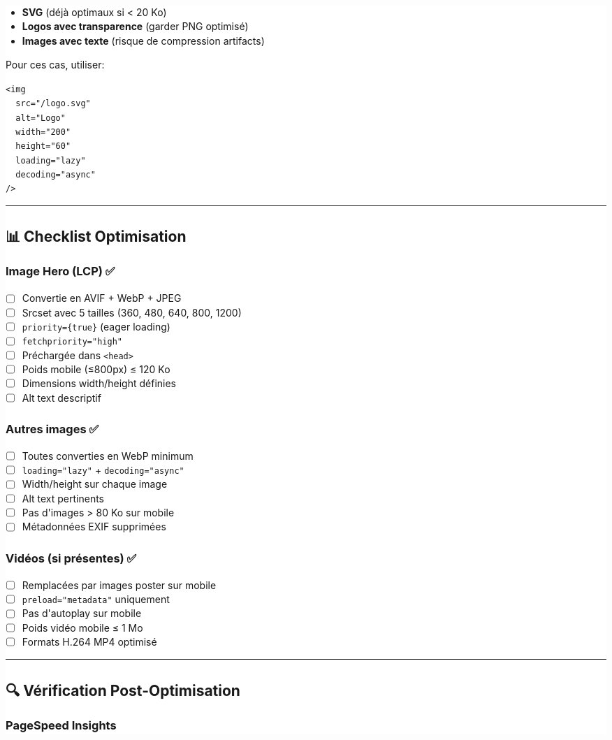 - **SVG** (déjà optimaux si < 20 Ko)
- **Logos avec transparence** (garder PNG optimisé)
- **Images avec texte** (risque de compression artifacts)

Pour ces cas, utiliser:

```tsx
<img 
  src="/logo.svg" 
  alt="Logo" 
  width="200" 
  height="60"
  loading="lazy"
  decoding="async"
/>
```

---

## 📊 Checklist Optimisation

### Image Hero (LCP) ✅
- [ ] Convertie en AVIF + WebP + JPEG
- [ ] Srcset avec 5 tailles (360, 480, 640, 800, 1200)
- [ ] `priority={true}` (eager loading)
- [ ] `fetchpriority="high"`
- [ ] Préchargée dans `<head>`
- [ ] Poids mobile (≤800px) ≤ 120 Ko
- [ ] Dimensions width/height définies
- [ ] Alt text descriptif

### Autres images ✅
- [ ] Toutes converties en WebP minimum
- [ ] `loading="lazy"` + `decoding="async"`
- [ ] Width/height sur chaque image
- [ ] Alt text pertinents
- [ ] Pas d'images > 80 Ko sur mobile
- [ ] Métadonnées EXIF supprimées

### Vidéos (si présentes) ✅
- [ ] Remplacées par images poster sur mobile
- [ ] `preload="metadata"` uniquement
- [ ] Pas d'autoplay sur mobile
- [ ] Poids vidéo mobile ≤ 1 Mo
- [ ] Formats H.264 MP4 optimisé

---

## 🔍 Vérification Post-Optimisation

### PageSpeed Insights
